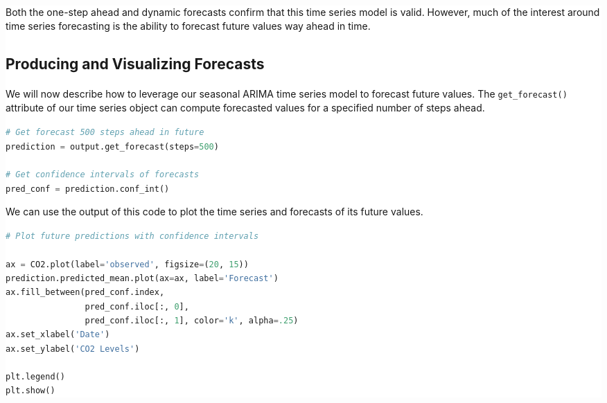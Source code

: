 Both the one-step ahead and dynamic forecasts confirm that this time series model is valid. However, much of the interest around time series forecasting is the ability to forecast future values way ahead in time.



## Producing and Visualizing Forecasts

We will now describe how to leverage our seasonal ARIMA time series model to forecast future values. The `get_forecast()` attribute of our time series object can compute forecasted values for a specified number of steps ahead.


```python
# Get forecast 500 steps ahead in future
prediction = output.get_forecast(steps=500)

# Get confidence intervals of forecasts
pred_conf = prediction.conf_int()
```

We can use the output of this code to plot the time series and forecasts of its future values.




```python
# Plot future predictions with confidence intervals

ax = CO2.plot(label='observed', figsize=(20, 15))
prediction.predicted_mean.plot(ax=ax, label='Forecast')
ax.fill_between(pred_conf.index,
                pred_conf.iloc[:, 0],
                pred_conf.iloc[:, 1], color='k', alpha=.25)
ax.set_xlabel('Date')
ax.set_ylabel('CO2 Levels')

plt.legend()
plt.show()
```

